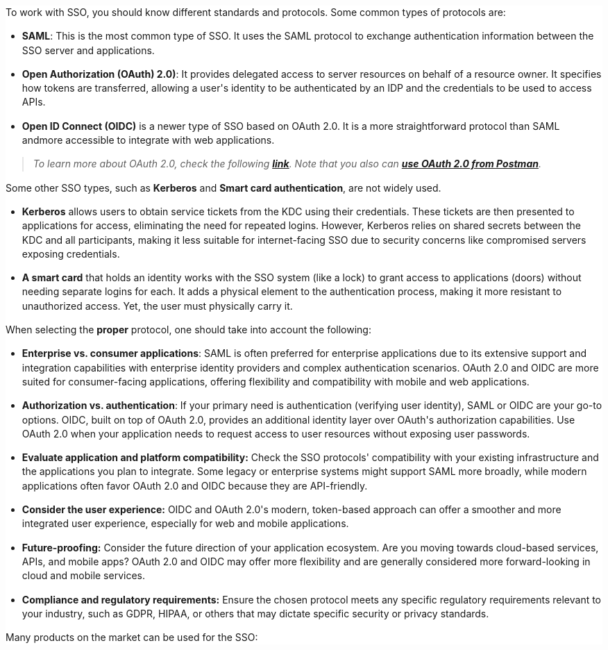 To work with SSO, you should know different standards and protocols. Some common types of protocols are:

*   **SAML**: This is the most common type of SSO. It uses the SAML protocol to exchange authentication information between the SSO server and applications.

*   **Open Authorization (OAuth) 2.0)**: It provides delegated access to server resources on behalf of a resource owner. It specifies how tokens are transferred, allowing a user's identity to be authenticated by an IDP and the credentials to be used to access APIs.

*   **Open ID Connect (OIDC)** is a newer type of SSO based on OAuth 2.0\. It is a more straightforward protocol than SAML andmore accessible to integrate with web applications.

> *To learn more about OAuth 2.0, check the following **[link](https://newsletter.techworld-with-milan.com/i/138606726/how-does-oauth-work)**. Note that you also can **[use OAuth 2.0 from Postman](https://learning.postman.com/docs/sending-requests/authorization/oauth-20/)**.*

Some other SSO types, such as **Kerberos** and **Smart card authentication**, are not widely used.

*   **Kerberos** allows users to obtain service tickets from the KDC using their credentials. These tickets are then presented to applications for access, eliminating the need for repeated logins. However, Kerberos relies on shared secrets between the KDC and all participants, making it less suitable for internet-facing SSO due to security concerns like compromised servers exposing credentials.

*   **A smart card** that holds an identity works with the SSO system (like a lock) to grant access to applications (doors) without needing separate logins for each. It adds a physical element to the authentication process, making it more resistant to unauthorized access. Yet, the user must physically carry it.

When selecting the **proper** protocol, one should take into account the following:

*   **Enterprise vs. consumer applications**: SAML is often preferred for enterprise applications due to its extensive support and integration capabilities with enterprise identity providers and complex authentication scenarios. OAuth 2.0 and OIDC are more suited for consumer-facing applications, offering flexibility and compatibility with mobile and web applications.

*   **Authorization vs. authentication**: If your primary need is authentication (verifying user identity), SAML or OIDC are your go-to options. OIDC, built on top of OAuth 2.0, provides an additional identity layer over OAuth's authorization capabilities. Use OAuth 2.0 when your application needs to request access to user resources without exposing user passwords.

*   **Evaluate application and platform compatibility:** Check the SSO protocols' compatibility with your existing infrastructure and the applications you plan to integrate. Some legacy or enterprise systems might support SAML more broadly, while modern applications often favor OAuth 2.0 and OIDC because they are API-friendly.

*   **Consider the user experience:** OIDC and OAuth 2.0's modern, token-based approach can offer a smoother and more integrated user experience, especially for web and mobile applications.

*   **Future-proofing:** Consider the future direction of your application ecosystem. Are you moving towards cloud-based services, APIs, and mobile apps? OAuth 2.0 and OIDC may offer more flexibility and are generally considered more forward-looking in cloud and mobile services.

*   **Compliance and regulatory requirements:** Ensure the chosen protocol meets any specific regulatory requirements relevant to your industry, such as GDPR, HIPAA, or others that may dictate specific security or privacy standards.

Many products on the market can be used for the SSO:
